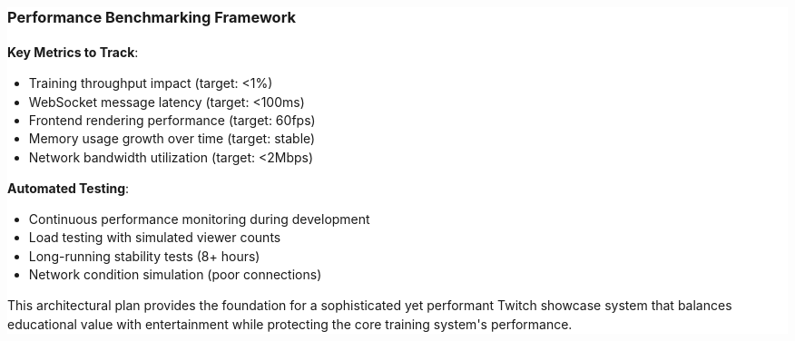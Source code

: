 ### Performance Benchmarking Framework

**Key Metrics to Track**:
- Training throughput impact (target: <1%)
- WebSocket message latency (target: <100ms)
- Frontend rendering performance (target: 60fps)
- Memory usage growth over time (target: stable)
- Network bandwidth utilization (target: <2Mbps)

**Automated Testing**:
- Continuous performance monitoring during development
- Load testing with simulated viewer counts
- Long-running stability tests (8+ hours)
- Network condition simulation (poor connections)

This architectural plan provides the foundation for a sophisticated yet performant Twitch showcase system that balances educational value with entertainment while protecting the core training system's performance.